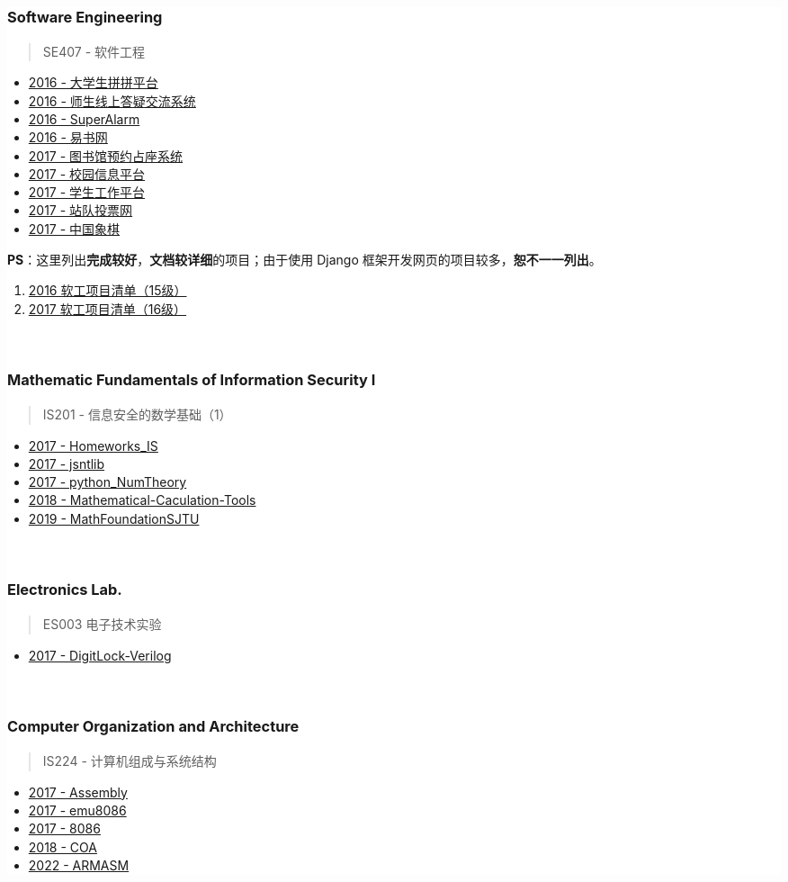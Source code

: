<a name="se407"> </a>

### Software Engineering
> SE407 - 软件工程

* [2016 - 大学生拼拼平台](https://github.com/jeklen/PingPing)
* [2016 - 师生线上答疑交流系统](https://github.com/RAGNAROSaa/Q-A-online)
* [2016 - SuperAlarm](https://github.com/wangjksjtu/SuperAlarm)
* [2016 - 易书网](https://github.com/shenqili/Yishuwang)
* [2017 - 图书馆预约占座系统](https://github.com/SE407-2017/FinalProject-library-seats-reservation)
* [2017 - 校园信息平台](https://github.com/SE407-2017/campus-information-platform/)
* [2017 - 学生工作平台](https://github.com/SE407-2017/StudentJobManagement)
* [2017 - 站队投票网](https://github.com/SE407-2017/Taking-Sides)
* [2017 - 中国象棋](https://github.com/JiNianLuo/chessboard_Chinese-chess)

__PS__：这里列出**完成较好**，**文档较详细**的项目；由于使用 Django 框架开发网页的项目较多，__恕不一一列出__。

1. [2016 软工项目清单（15级）](https://github.com/mayinghua/SJTU_SoftwareEngineering/issues/36)
2. [2017 软工项目清单（16级）](https://github.com/SE407-2017)

&nbsp;

<a name="is201"> </a>

### Mathematic Fundamentals of Information Security I
> IS201 - 信息安全的数学基础（1）

* [2017 - Homeworks_IS](https://github.com/somecat1996/Homeworks_IS)
* [2017 - jsntlib](https://github.com/JarryShaw/jsntlib/tree/master)
* [2017 - python_NumTheory](https://github.com/wangjksjtu/python_NumTheory)
*  [2018 -  Mathematical-Caculation-Tools ](https://github.com/KuroChan1998/Mathematical-Caculation-Tools) 
* [2019 - MathFoundationSJTU](https://github.com/YangLeiSX/MathFoundationSJTU)

&nbsp;

<a name="es003"> </a>

### Electronics Lab.
> ES003 电子技术实验

* [2017 - DigitLock-Verilog](https://github.com/JarryShaw/DigitLock-Verilog)

&nbsp;

<a name="is224"> </a>

### Computer Organization and Architecture
> IS224 - 计算机组成与系统结构

* [2017 - Assembly](https://github.com/wangjksjtu/IS-Assignments/tree/master/IS224)
* [2017 - emu8086](https://github.com/somecat1996/emu8086)
* [2017 - 8086](https://github.com/JarryShaw/8086)
* [2018 - COA](https://github.com/LuminousXLB/Homework_IS/tree/COA)
* [2022 - ARMASM](https://github.com/ysyszheng/ARMASM-Lab)
